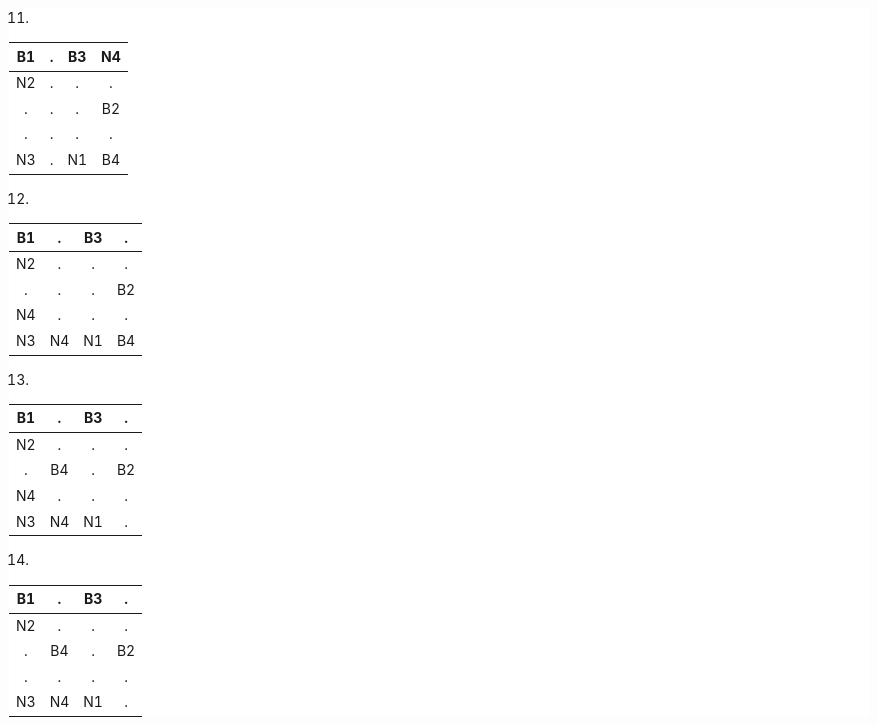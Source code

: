
11.

|  B1  |  .   |  B3  |  N4  |
| :--: | :--: | :--: | :--: |
|  N2  |  .   |  .   |  .   |
|  .   |  .   |  .   |  B2  |
|  .   |  .   |  .   |  .   |
|  N3  |  .   |  N1  |  B4  |





12.

|  B1  |  .   |  B3  |  .   |
| :--: | :--: | :--: | :--: |
|  N2  |  .   |  .   |  .   |
|  .   |  .   |  .   |  B2  |
|  N4  |  .   |  .   |  .   |
|  N3  |  N4  |  N1  |  B4  |






13.

|  B1  |  .   |  B3  |  .   |
| :--: | :--: | :--: | :--: |
|  N2  |  .   |  .   |  .   |
|  .   |  B4  |  .   |  B2  |
|  N4  |  .   |  .   |  .   |
|  N3  |  N4  |  N1  |  .   |






14.

|  B1  |  .   |  B3  |  .   |
| :--: | :--: | :--: | :--: |
|  N2  |  .   |  .   |  .   |
|  .   |  B4  |  .   |  B2  |
|  .   |  .   |  .   |  .   |
|  N3  |  N4  |  N1  |  .   |
